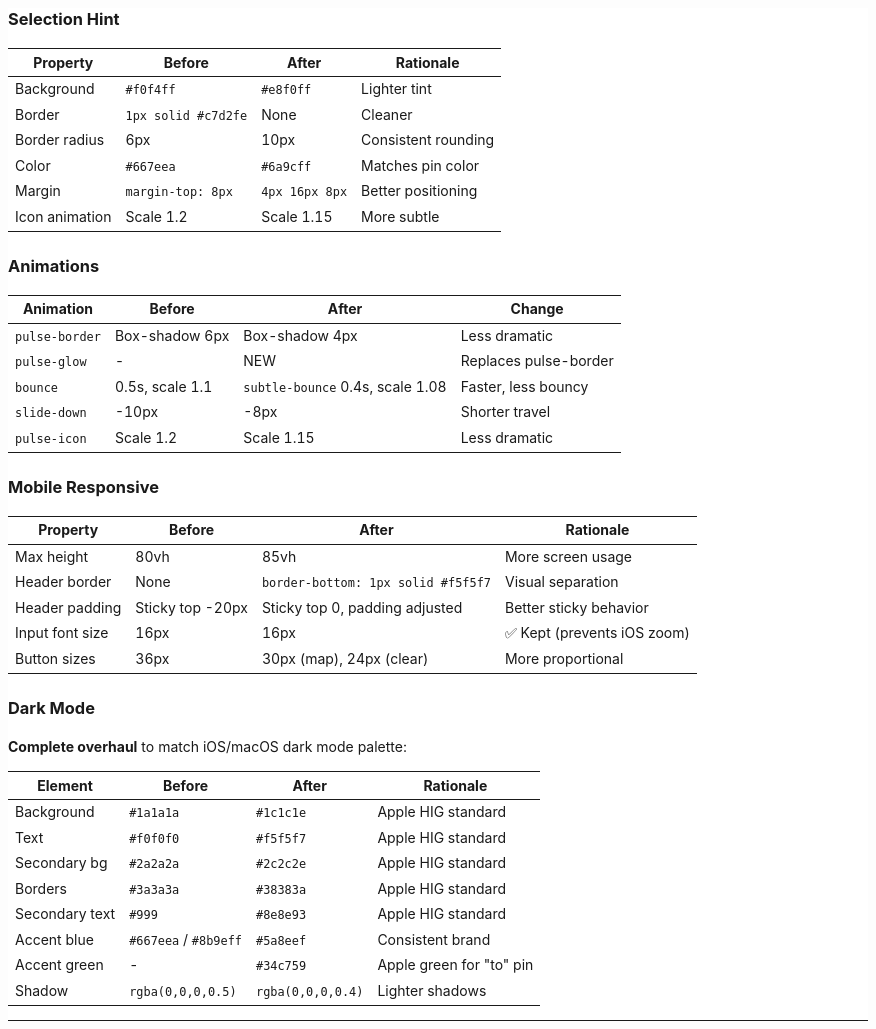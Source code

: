 ### Selection Hint

| Property | Before | After | Rationale |
|----------|--------|-------|-----------|
| Background | `#f0f4ff` | `#e8f0ff` | Lighter tint |
| Border | `1px solid #c7d2fe` | None | Cleaner |
| Border radius | 6px | 10px | Consistent rounding |
| Color | `#667eea` | `#6a9cff` | Matches pin color |
| Margin | `margin-top: 8px` | `4px 16px 8px` | Better positioning |
| Icon animation | Scale 1.2 | Scale 1.15 | More subtle |

### Animations

| Animation | Before | After | Change |
|-----------|--------|-------|--------|
| `pulse-border` | Box-shadow 6px | Box-shadow 4px | Less dramatic |
| `pulse-glow` | - | NEW | Replaces pulse-border |
| `bounce` | 0.5s, scale 1.1 | `subtle-bounce` 0.4s, scale 1.08 | Faster, less bouncy |
| `slide-down` | -10px | -8px | Shorter travel |
| `pulse-icon` | Scale 1.2 | Scale 1.15 | Less dramatic |

### Mobile Responsive

| Property | Before | After | Rationale |
|----------|--------|-------|-----------|
| Max height | 80vh | 85vh | More screen usage |
| Header border | None | `border-bottom: 1px solid #f5f5f7` | Visual separation |
| Header padding | Sticky top -20px | Sticky top 0, padding adjusted | Better sticky behavior |
| Input font size | 16px | 16px | ✅ Kept (prevents iOS zoom) |
| Button sizes | 36px | 30px (map), 24px (clear) | More proportional |

### Dark Mode

**Complete overhaul** to match iOS/macOS dark mode palette:

| Element | Before | After | Rationale |
|---------|--------|-------|-----------|
| Background | `#1a1a1a` | `#1c1c1e` | Apple HIG standard |
| Text | `#f0f0f0` | `#f5f5f7` | Apple HIG standard |
| Secondary bg | `#2a2a2a` | `#2c2c2e` | Apple HIG standard |
| Borders | `#3a3a3a` | `#38383a` | Apple HIG standard |
| Secondary text | `#999` | `#8e8e93` | Apple HIG standard |
| Accent blue | `#667eea` / `#8b9eff` | `#5a8eef` | Consistent brand |
| Accent green | - | `#34c759` | Apple green for "to" pin |
| Shadow | `rgba(0,0,0,0.5)` | `rgba(0,0,0,0.4)` | Lighter shadows |

---